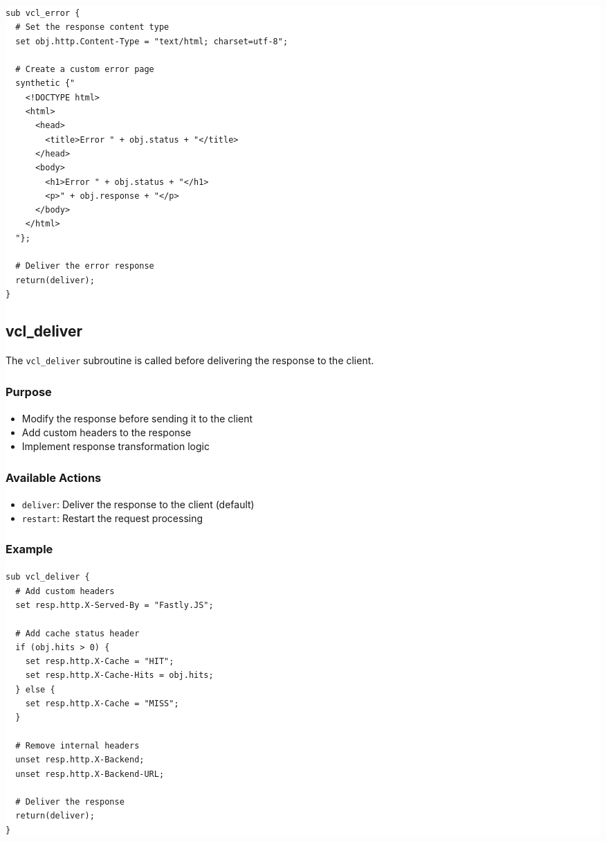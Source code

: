 ```vcl
sub vcl_error {
  # Set the response content type
  set obj.http.Content-Type = "text/html; charset=utf-8";
  
  # Create a custom error page
  synthetic {"
    <!DOCTYPE html>
    <html>
      <head>
        <title>Error " + obj.status + "</title>
      </head>
      <body>
        <h1>Error " + obj.status + "</h1>
        <p>" + obj.response + "</p>
      </body>
    </html>
  "};
  
  # Deliver the error response
  return(deliver);
}
```

## vcl_deliver

The `vcl_deliver` subroutine is called before delivering the response to the client.

### Purpose

- Modify the response before sending it to the client
- Add custom headers to the response
- Implement response transformation logic

### Available Actions

- `deliver`: Deliver the response to the client (default)
- `restart`: Restart the request processing

### Example

```vcl
sub vcl_deliver {
  # Add custom headers
  set resp.http.X-Served-By = "Fastly.JS";
  
  # Add cache status header
  if (obj.hits > 0) {
    set resp.http.X-Cache = "HIT";
    set resp.http.X-Cache-Hits = obj.hits;
  } else {
    set resp.http.X-Cache = "MISS";
  }
  
  # Remove internal headers
  unset resp.http.X-Backend;
  unset resp.http.X-Backend-URL;
  
  # Deliver the response
  return(deliver);
}
```
